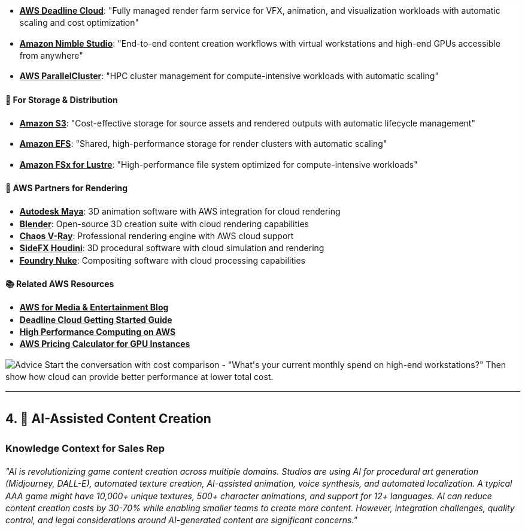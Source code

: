 - **<span style="color: #FF9900;">[AWS Deadline Cloud](https://docs.aws.amazon.com/deadline-cloud/)</span>**: "Fully managed render farm service for VFX, animation, and visualization workloads with automatic scaling and cost optimization"

- **<span style="color: #FF9900;">[Amazon Nimble Studio](https://docs.aws.amazon.com/nimble-studio/)</span>**: "End-to-end content creation workflows with virtual workstations and high-end GPUs accessible from anywhere"

- **<span style="color: #FF9900;">[AWS ParallelCluster](https://docs.aws.amazon.com/parallelcluster/)</span>**: "HPC cluster management for compute-intensive workloads with automatic scaling"

#### 💾 **For Storage & Distribution**

- **<span style="color: #FF9900;">[Amazon S3](https://docs.aws.amazon.com/s3/)</span>**: "Cost-effective storage for source assets and rendered outputs with automatic lifecycle management"

- **<span style="color: #FF9900;">[Amazon EFS](https://docs.aws.amazon.com/efs/)</span>**: "Shared, high-performance storage for render clusters with automatic scaling"

- **<span style="color: #FF9900;">[Amazon FSx for Lustre](https://docs.aws.amazon.com/fsx/latest/LustreGuide/)</span>**: "High-performance file system optimized for compute-intensive workloads"

#### 🤝 **AWS Partners for Rendering**

- **[Autodesk Maya](https://www.autodesk.com/products/maya/)**: 3D animation software with AWS integration for cloud rendering
- **[Blender](https://www.blender.org/)**: Open-source 3D creation suite with cloud rendering capabilities
- **[Chaos V-Ray](https://www.chaosgroup.com/vray)**: Professional rendering engine with AWS cloud support
- **[SideFX Houdini](https://www.sidefx.com/)**: 3D procedural software with cloud simulation and rendering
- **[Foundry Nuke](https://www.foundry.com/products/nuke)**: Compositing software with cloud processing capabilities

#### 📚 **Related AWS Resources**

- **[AWS for Media & Entertainment Blog](https://aws.amazon.com/blogs/media/)**
- **[Deadline Cloud Getting Started Guide](https://docs.aws.amazon.com/deadline-cloud/latest/userguide/getting-started.html)**
- **[High Performance Computing on AWS](https://aws.amazon.com/hpc/)**
- **[AWS Pricing Calculator for GPU Instances](https://calculator.aws/#/createCalculator/EC2)**

![Advice](https://img.shields.io/badge/💡-Pro%20Tip-orange?style=flat-square) Start the conversation with cost comparison - "What's your current monthly spend on high-end workstations?" Then show how cloud can provide better performance at lower total cost.

---

## 4. 🤖 AI-Assisted Content Creation

### **Knowledge Context for Sales Rep**
*"AI is revolutionizing game content creation across multiple domains. Studios are using AI for procedural art generation (Midjourney, DALL-E), automated texture creation, AI-assisted animation, voice synthesis, and automated localization. A typical AAA game might have 10,000+ unique textures, 500+ character animations, and support for 12+ languages. AI can reduce content creation costs by 30-70% while enabling smaller teams to create more content. However, integration challenges, quality control, and legal considerations around AI-generated content are significant concerns."*
